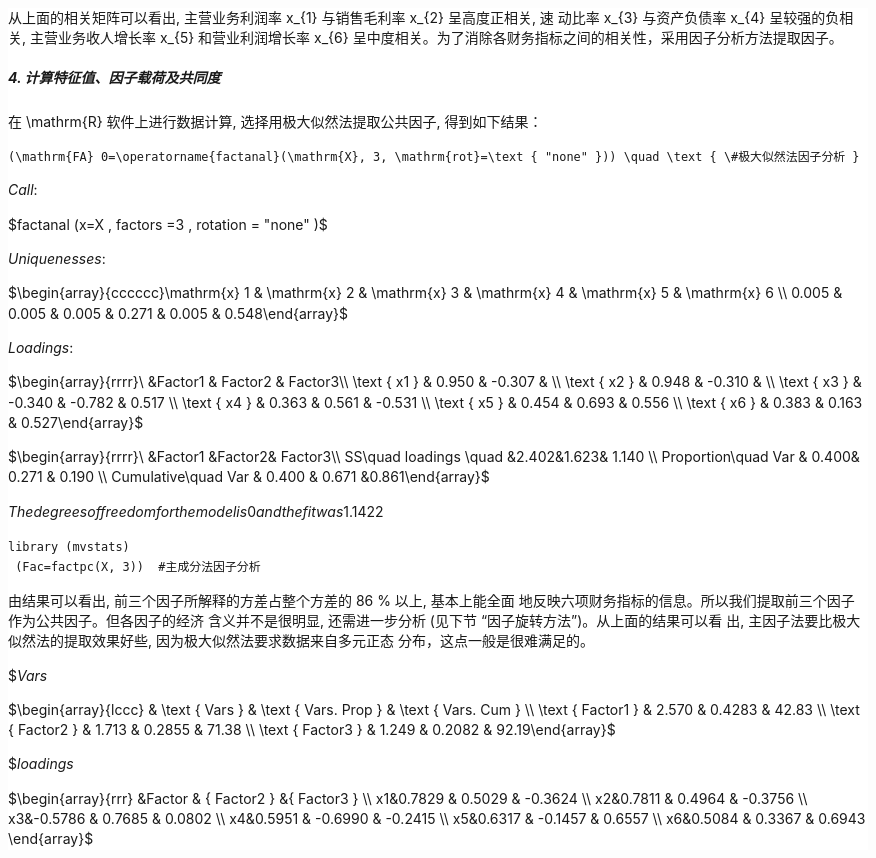 从上面的相关矩阵可以看出, 主营业务利润率  x_{1}  与销售毛利率  x_{2}  呈高度正相关, 速 动比率  x_{3}  与资产负债率  x_{4}  呈较强的负相关, 主营业务收人增长率  x_{5}  和营业利润增长率  x_{6}  呈中度相关。为了消除各财务指标之间的相关性，采用因子分析方法提取因子。

##### 4. 计算特征值、因子载荷及共同度
在  \mathrm{R}  软件上进行数据计算, 选择用极大似然法提取公共因子, 得到如下结果：
```
(\mathrm{FA} 0=\operatorname{factanal}(\mathrm{X}, 3, \mathrm{rot}=\text { "none" })) \quad \text { \#极大似然法因子分析 }
```

$Call:$

$factanal  (x=X , factors  =3 , rotation  =  "none"  )$

$Uniquenesses :$

$\begin{array}{cccccc}\mathrm{x} 1 & \mathrm{x} 2 & \mathrm{x} 3 & \mathrm{x} 4 & \mathrm{x} 5 & \mathrm{x} 6 \\ 0.005 & 0.005 & 0.005 & 0.271 & 0.005 & 0.548\end{array}$ 

$Loadings :$

$\begin{array}{rrrr}\
&Factor1 & Factor2 & Factor3\\
\text { x1 } & 0.950 & -0.307 & \\ \text { x2 } & 0.948 & -0.310 & \\ \text { x3 } & -0.340 & -0.782 & 0.517 \\ \text { x4 } & 0.363 & 0.561 & -0.531 \\ \text { x5 } & 0.454 & 0.693 & 0.556 \\ \text { x6 } & 0.383 & 0.163 & 0.527\end{array}$

$\begin{array}{rrrr}\
&Factor1 &Factor2& Factor3\\
SS\quad loadings  \quad &2.402&1.623& 1.140 \\
Proportion\quad Var & 0.400& 0.271 & 0.190 \\
Cumulative\quad Var & 0.400 & 0.671 &0.861\end{array}$

$The degrees of freedom for the model is 0 and the fit was 1.1422$

```
library (mvstats)
 (Fac=factpc(X, 3))  #主成分法因子分析
```

由结果可以看出, 前三个因子所解释的方差占整个方差的  86 \%  以上, 基本上能全面 地反映六项财务指标的信息。所以我们提取前三个因子作为公共因子。但各因子的经济 含义并不是很明显, 还需进一步分析 (见下节 “因子旋转方法”)。从上面的结果可以看 出, 主因子法要比极大似然法的提取效果好些, 因为极大似然法要求数据来自多元正态 分布，这点一般是很难满足的。

$\$  Vars$

$\begin{array}{lccc} & \text { Vars } & \text { Vars. Prop } & \text { Vars. Cum } \\ \text { Factor1 } & 2.570 & 0.4283 & 42.83 \\ \text { Factor2 } & 1.713 & 0.2855 & 71.38 \\ \text { Factor3 } & 1.249 & 0.2082 & 92.19\end{array}$ 

$\$loadings$

$\begin{array}{rrr} 
&Factor & { Factor2 } &{ Factor3 } \\
x1&0.7829 & 0.5029 & -0.3624 \\
x2&0.7811 & 0.4964 & -0.3756 \\
x3&-0.5786 & 0.7685 & 0.0802 \\
x4&0.5951 & -0.6990 & -0.2415 \\
x5&0.6317 & -0.1457 & 0.6557 \\
x6&0.5084 & 0.3367 & 0.6943
\end{array}$
